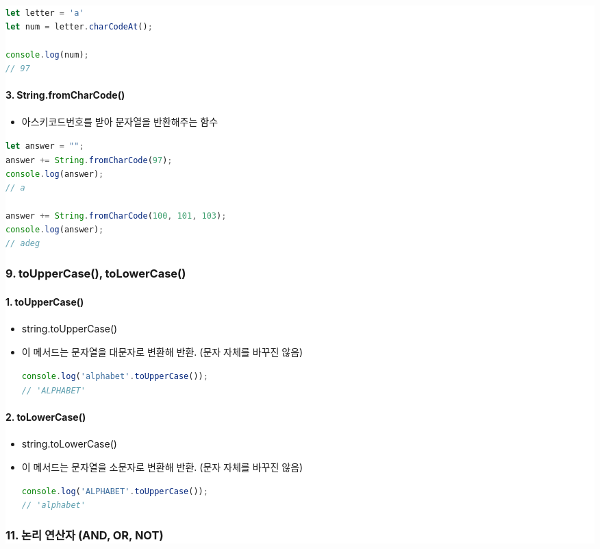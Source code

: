 ```javascript
let letter = 'a'
let num = letter.charCodeAt();

console.log(num);
// 97
```



#### 3. String.fromCharCode()

- 아스키코드번호를 받아 문자열을 반환해주는 함수

```javascript
let answer = "";
answer += String.fromCharCode(97);
console.log(answer);
// a

answer += String.fromCharCode(100, 101, 103);
console.log(answer);
// adeg
```





### 9. toUpperCase(), toLowerCase()

#### 1. toUpperCase()

- string.toUpperCase()

- 이 메서드는 문자열을 대문자로 변환해 반환. (문자 자체를 바꾸진 않음)

  ```javascript
  console.log('alphabet'.toUpperCase());
  // 'ALPHABET'
  ```



#### 2. toLowerCase()

- string.toLowerCase()

- 이 메서드는 문자열을 소문자로 변환해 반환. (문자 자체를 바꾸진 않음)

  ```javascript
  console.log('ALPHABET'.toUpperCase());
  // 'alphabet'
  ```

  





### 11. 논리 연산자 (AND, OR, NOT)
